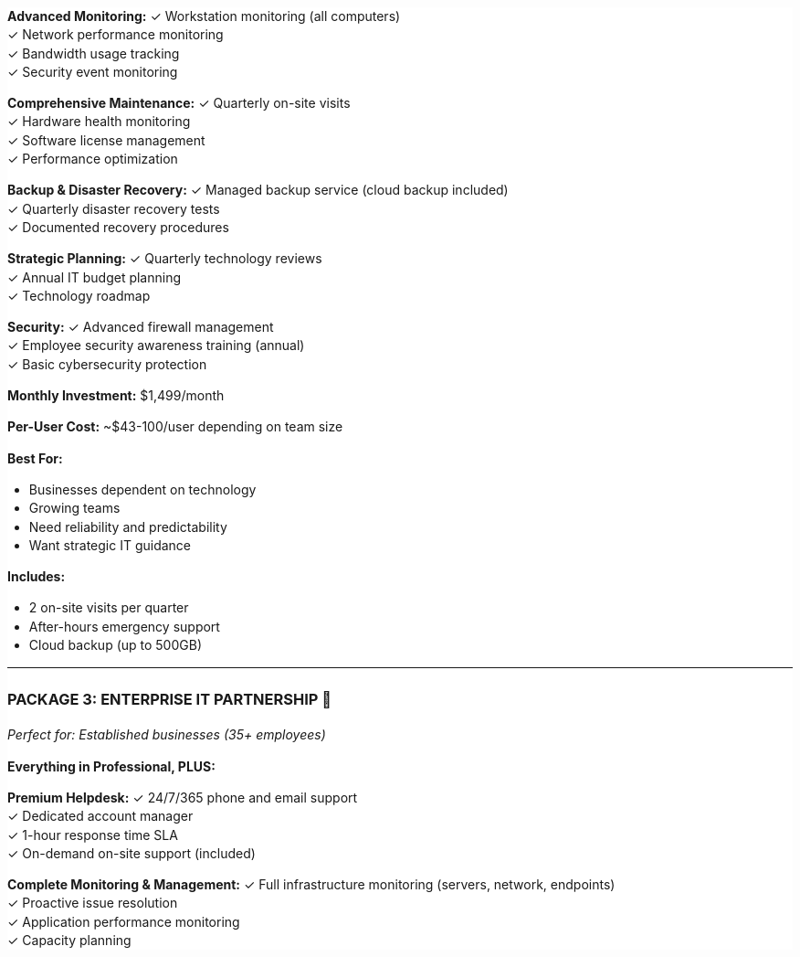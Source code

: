**Advanced Monitoring:**
✓ Workstation monitoring (all computers)  
✓ Network performance monitoring  
✓ Bandwidth usage tracking  
✓ Security event monitoring  

**Comprehensive Maintenance:**
✓ Quarterly on-site visits  
✓ Hardware health monitoring  
✓ Software license management  
✓ Performance optimization  

**Backup & Disaster Recovery:**
✓ Managed backup service (cloud backup included)  
✓ Quarterly disaster recovery tests  
✓ Documented recovery procedures  

**Strategic Planning:**
✓ Quarterly technology reviews  
✓ Annual IT budget planning  
✓ Technology roadmap  

**Security:**
✓ Advanced firewall management  
✓ Employee security awareness training (annual)  
✓ Basic cybersecurity protection  

**Monthly Investment:** $1,499/month

**Per-User Cost:** ~$43-100/user depending on team size

**Best For:**
- Businesses dependent on technology
- Growing teams
- Need reliability and predictability
- Want strategic IT guidance

**Includes:**
- 2 on-site visits per quarter
- After-hours emergency support
- Cloud backup (up to 500GB)

---

### **PACKAGE 3: ENTERPRISE IT PARTNERSHIP** 🏢
*Perfect for: Established businesses (35+ employees)*

**Everything in Professional, PLUS:**

**Premium Helpdesk:**
✓ 24/7/365 phone and email support  
✓ Dedicated account manager  
✓ 1-hour response time SLA  
✓ On-demand on-site support (included)  

**Complete Monitoring & Management:**
✓ Full infrastructure monitoring (servers, network, endpoints)  
✓ Proactive issue resolution  
✓ Application performance monitoring  
✓ Capacity planning  
